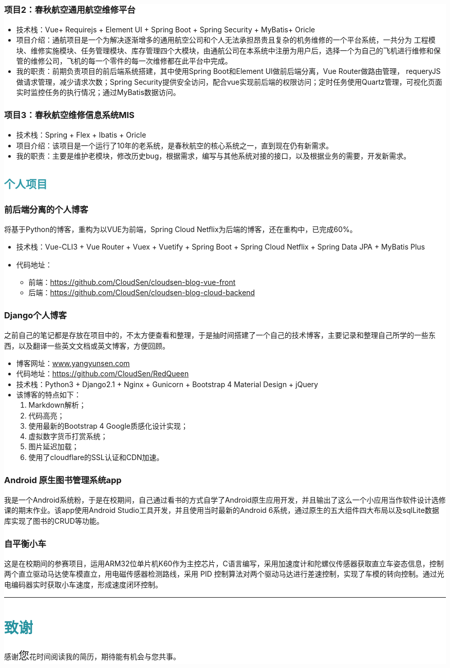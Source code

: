 ### 项目2：春秋航空通用航空维修平台

- 技术栈：Vue+ Requirejs + Element UI + Spring Boot + Spring Security + MyBatis+ Oricle
- 项目介绍：通航项目是一个为解决逐渐增多的通用航空公司和个人无法承担昂贵且复杂的机务维修的一个平台系统，一共分为
  工程模块、维修实施模块、任务管理模块、库存管理四个大模块，由通航公司在本系统中注册为用户后，选择一个为自己的飞机进行维修和保管的维修公司，飞机的每一个零件的每一次维修都在此平台中完成。
- 我的职责：前期负责项目的前后端系统搭建，其中使用Spring Boot和Element UI做前后端分离，Vue Router做路由管理，
  requeryJS做请求管理，减少请求次数；Spring Security提供安全访问，配合vue实现前后端的权限访问；定时任务使用Quartz管理，可视化页面实时监控任务的执行情况；通过MyBatis数据访问。

### 项目3：春秋航空维修信息系统MIS

- 技术栈：Spring + Flex + Ibatis + Oricle
- 项目介绍：该项目是一个运行了10年的老系统，是春秋航空的核心系统之一，直到现在仍有新需求。
- 我的职责：主要是维护老模块，修改历史bug，根据需求，编写与其他系统对接的接口，以及根据业务的需要，开发新需求。

## <span style="color:#329ba9">个人项目</span>
### 前后端分离的个人博客

将基于Python的博客，重构为以VUE为前端，Spring Cloud Netflix为后端的博客，还在重构中，已完成60%。

- 技术栈：Vue-CLI3 + Vue Router + Vuex + Vuetify + Spring Boot + Spring Cloud Netflix + Spring Data JPA + MyBatis Plus

- 代码地址：
  - 前端：https://github.com/CloudSen/cloudsen-blog-vue-front
  - 后端：https://github.com/CloudSen/cloudsen-blog-cloud-backend

### Django个人博客

之前自己的笔记都是存放在项目中的，不太方便查看和整理，于是抽时间搭建了一个自己的技术博客，主要记录和整理自己所学的一些东西，以及翻译一些英文文档或英文博客，方便回顾。
- 博客网址：www.yangyunsen.com
- 代码地址：https://github.com/CloudSen/RedQueen
- 技术栈：Python3 + Django2.1 + Nginx + Gunicorn + Bootstrap 4 Material Design + jQuery 
- 该博客的特点如下：
    1. Markdown解析；
    2. 代码高亮；
    3. 使用最新的Bootstrap 4 Google质感化设计实现；
    4. 虚拟数字货币打赏系统；
    5. 图片延迟加载；
    6. 使用了cloudflare的SSL认证和CDN加速。

### Android 原生图书管理系统app

我是一个Android系统粉，于是在校期间，自己通过看书的方式自学了Android原生应用开发，并且输出了这么一个小应用当作软件设计选修课的期末作业。该app使用Android Studio工具开发，并且使用当时最新的Android 6系统，通过原生的五大组件四大布局以及sqlLite数据库实现了图书的CRUD等功能。

### 自平衡小车

这是在校期间的参赛项目，运用ARM32位单片机K60作为主控芯片，C语言编写，采用加速度计和陀螺仪传感器获取直立车姿态信息，控制两个直立驱动马达使车模直立，用电磁传感器检测路线，采用 PID 控制算法对两个驱动马达进行差速控制，实现了车模的转向控制。通过光电编码器实时获取小车速度，形成速度闭环控制。

---
# <span style="color:#27929f">致谢</span>
感谢<span style="font-size: 150%">您</span>花时间阅读我的简历，期待能有机会与您共事。
​      